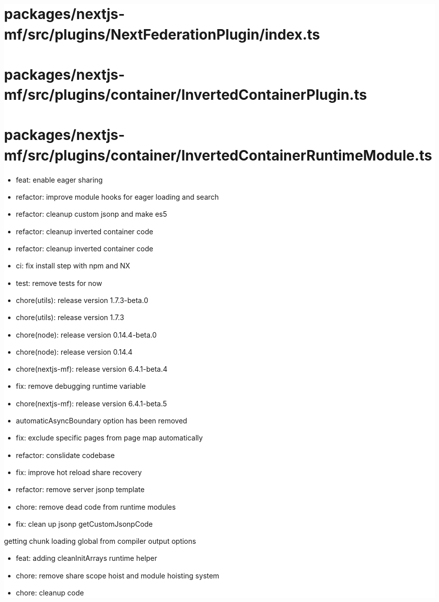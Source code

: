 # packages/nextjs-mf/src/plugins/NextFederationPlugin/index.ts

# packages/nextjs-mf/src/plugins/container/InvertedContainerPlugin.ts

# packages/nextjs-mf/src/plugins/container/InvertedContainerRuntimeModule.ts

- feat: enable eager sharing

- refactor: improve module hooks for eager loading and search

- refactor: cleanup custom jsonp and make es5

- refactor: cleanup inverted container code

- refactor: cleanup inverted container code

- ci: fix install step with npm and NX

- test: remove tests for now

- chore(utils): release version 1.7.3-beta.0

- chore(utils): release version 1.7.3

- chore(node): release version 0.14.4-beta.0

- chore(node): release version 0.14.4

- chore(nextjs-mf): release version 6.4.1-beta.4

- fix: remove debugging runtime variable

- chore(nextjs-mf): release version 6.4.1-beta.5
- automaticAsyncBoundary option has been removed

- fix: exclude specific pages from page map automatically

- refactor: conslidate codebase

- fix: improve hot reload share recovery

- refactor: remove server jsonp template

- chore: remove dead code from runtime modules

- fix: clean up jsonp getCustomJsonpCode

getting chunk loading global from compiler output options

- feat: adding cleanInitArrays runtime helper

- chore: remove share scope hoist and module hoisting system

- chore: cleanup code

